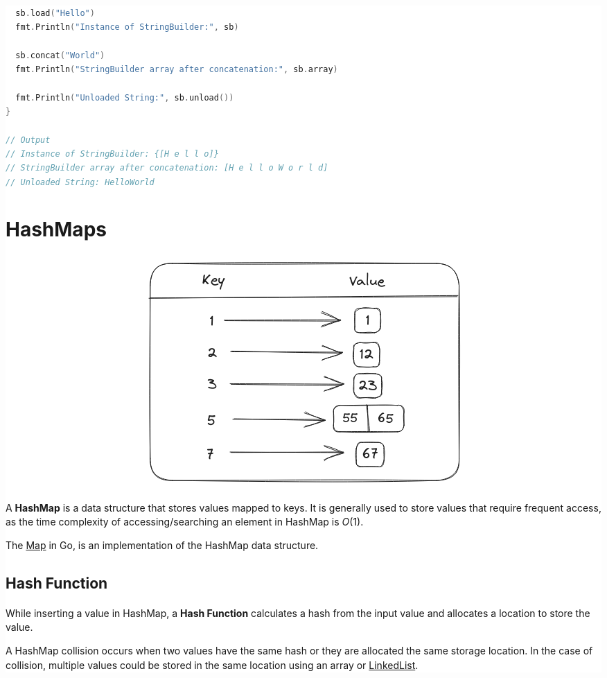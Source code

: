 ```Go
  sb.load("Hello")
  fmt.Println("Instance of StringBuilder:", sb)

  sb.concat("World")
  fmt.Println("StringBuilder array after concatenation:", sb.array)

  fmt.Println("Unloaded String:", sb.unload())
}

// Output
// Instance of StringBuilder: {[H e l l o]}
// StringBuilder array after concatenation: [H e l l o W o r l d]
// Unloaded String: HelloWorld
```

# HashMaps
<p align="center"><img src="hashtables.png" alt="HashMap"></p>

A **HashMap** is a data structure that stores values mapped to keys. It is generally used to store values that require frequent access, as the time complexity of accessing/searching an element in HashMap is $O(1)$.

The <a href="/posts/go/go-programming-language/#maps" target="_blank">Map</a> in Go, is an implementation of the HashMap data structure.

## Hash Function
While inserting a value in HashMap, a **Hash Function** calculates a hash from the input value and allocates a location to store the value.

A HashMap collision occurs when two values have the same hash or they are allocated the same storage location. In the case of collision, multiple values could be stored in the same location using an array or <a href="/posts/dsa/linked-lists" target="_blank">LinkedList</a>.
